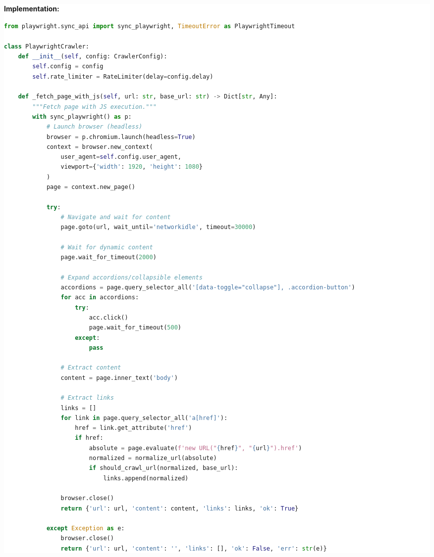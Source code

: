 **Implementation:**

```python
from playwright.sync_api import sync_playwright, TimeoutError as PlaywrightTimeout

class PlaywrightCrawler:
    def __init__(self, config: CrawlerConfig):
        self.config = config
        self.rate_limiter = RateLimiter(delay=config.delay)
    
    def _fetch_page_with_js(self, url: str, base_url: str) -> Dict[str, Any]:
        """Fetch page with JS execution."""
        with sync_playwright() as p:
            # Launch browser (headless)
            browser = p.chromium.launch(headless=True)
            context = browser.new_context(
                user_agent=self.config.user_agent,
                viewport={'width': 1920, 'height': 1080}
            )
            page = context.new_page()
            
            try:
                # Navigate and wait for content
                page.goto(url, wait_until='networkidle', timeout=30000)
                
                # Wait for dynamic content
                page.wait_for_timeout(2000)
                
                # Expand accordions/collapsible elements
                accordions = page.query_selector_all('[data-toggle="collapse"], .accordion-button')
                for acc in accordions:
                    try:
                        acc.click()
                        page.wait_for_timeout(500)
                    except:
                        pass
                
                # Extract content
                content = page.inner_text('body')
                
                # Extract links
                links = []
                for link in page.query_selector_all('a[href]'):
                    href = link.get_attribute('href')
                    if href:
                        absolute = page.evaluate(f'new URL("{href}", "{url}").href')
                        normalized = normalize_url(absolute)
                        if should_crawl_url(normalized, base_url):
                            links.append(normalized)
                
                browser.close()
                return {'url': url, 'content': content, 'links': links, 'ok': True}
                
            except Exception as e:
                browser.close()
                return {'url': url, 'content': '', 'links': [], 'ok': False, 'err': str(e)}
```
